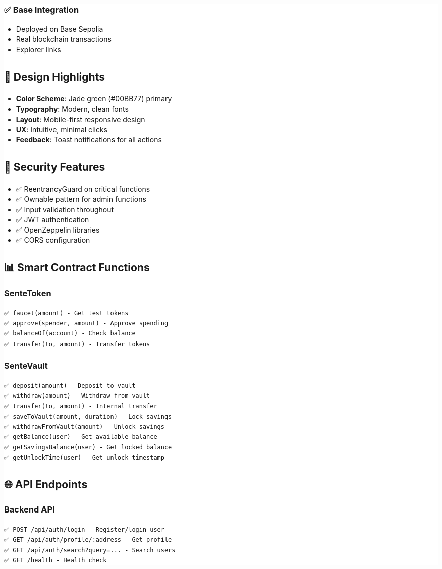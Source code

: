 ### ✅ Base Integration
- Deployed on Base Sepolia
- Real blockchain transactions
- Explorer links

## 🎨 Design Highlights

- **Color Scheme**: Jade green (#00BB77) primary
- **Typography**: Modern, clean fonts
- **Layout**: Mobile-first responsive design
- **UX**: Intuitive, minimal clicks
- **Feedback**: Toast notifications for all actions

## 🔐 Security Features

- ✅ ReentrancyGuard on critical functions
- ✅ Ownable pattern for admin functions
- ✅ Input validation throughout
- ✅ JWT authentication
- ✅ OpenZeppelin libraries
- ✅ CORS configuration

## 📊 Smart Contract Functions

### SenteToken
```solidity
✅ faucet(amount) - Get test tokens
✅ approve(spender, amount) - Approve spending
✅ balanceOf(account) - Check balance
✅ transfer(to, amount) - Transfer tokens
```

### SenteVault
```solidity
✅ deposit(amount) - Deposit to vault
✅ withdraw(amount) - Withdraw from vault
✅ transfer(to, amount) - Internal transfer
✅ saveToVault(amount, duration) - Lock savings
✅ withdrawFromVault(amount) - Unlock savings
✅ getBalance(user) - Get available balance
✅ getSavingsBalance(user) - Get locked balance
✅ getUnlockTime(user) - Get unlock timestamp
```

## 🌐 API Endpoints

### Backend API
```
✅ POST /api/auth/login - Register/login user
✅ GET /api/auth/profile/:address - Get profile
✅ GET /api/auth/search?query=... - Search users
✅ GET /health - Health check
```
